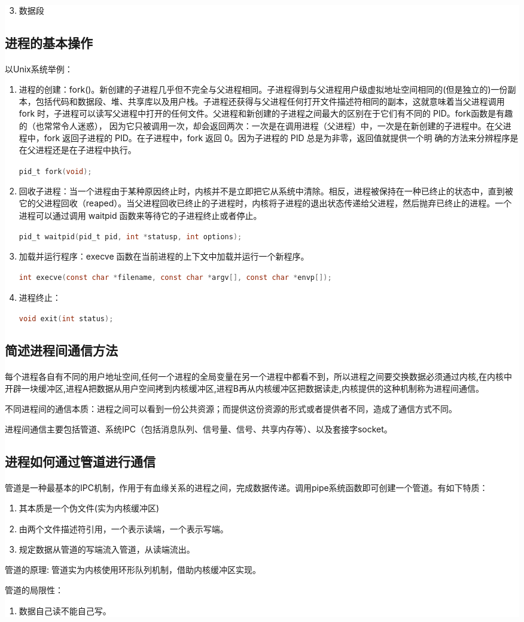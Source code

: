 3. 数据段

## 进程的基本操作

以Unix系统举例：

1. 进程的创建：fork()。新创建的子进程几乎但不完全与父进程相同。子进程得到与父进程用户级虚拟地址空间相同的(但是独立的)一份副本，包括代码和数据段、堆、共享库以及用户栈。子进程还获得与父进程任何打开文件描述符相同的副本，这就意味着当父进程调用 fork 时，子进程可以读写父进程中打开的任何文件。父进程和新创建的子进程之间最大的区别在于它们有不同的 PID。fork函数是有趣的（也常常令人迷惑）， 因为它只被调用一次，却会返回两次：一次是在调用进程（父进程）中，一次是在新创建的子进程中。在父进程中，fork 返回子进程的 PID。在子进程中，fork 返回 0。因为子进程的 PID 总是为非零，返回值就提供一个明 确的方法来分辨程序是在父进程还是在子进程中执行。

    ```c
    pid_t fork(void);
    ```

2. 回收子进程：当一个进程由于某种原因终止时，内核并不是立即把它从系统中清除。相反，进程被保持在一种已终止的状态中，直到被它的父进程回收（reaped）。当父进程回收已终止的子进程时，内核将子进程的退出状态传递给父进程，然后抛弃已终止的进程。一个进程可以通过调用 waitpid 函数来等待它的子进程终止或者停止。

    ```c
    pid_t waitpid(pid_t pid, int *statusp, int options);
    ```

3. 加载并运行程序：execve 函数在当前进程的上下文中加载并运行一个新程序。

    ```c
    int execve(const char *filename, const char *argv[], const char *envp[]);
    ```

4. 进程终止：

    ```c
    void exit(int status);
    ```

## 简述进程间通信方法

每个进程各自有不同的用户地址空间,任何一个进程的全局变量在另一个进程中都看不到，所以进程之间要交换数据必须通过内核,在内核中开辟一块缓冲区,进程A把数据从用户空间拷到内核缓冲区,进程B再从内核缓冲区把数据读走,内核提供的这种机制称为进程间通信。

不同进程间的通信本质：进程之间可以看到一份公共资源；而提供这份资源的形式或者提供者不同，造成了通信方式不同。

进程间通信主要包括管道、系统IPC（包括消息队列、信号量、信号、共享内存等）、以及套接字socket。

## 进程如何通过管道进行通信

管道是一种最基本的IPC机制，作用于有血缘关系的进程之间，完成数据传递。调用pipe系统函数即可创建一个管道。有如下特质：

1. 其本质是一个伪文件(实为内核缓冲区)

2. 由两个文件描述符引用，一个表示读端，一个表示写端。

3. 规定数据从管道的写端流入管道，从读端流出。

管道的原理: 管道实为内核使用环形队列机制，借助内核缓冲区实现。

管道的局限性：

1. 数据自己读不能自己写。
